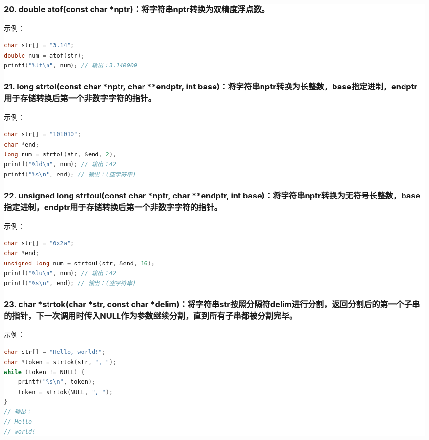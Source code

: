 ### 20. double atof(const char *nptr)：将字符串nptr转换为双精度浮点数。

示例：

```c
char str[] = "3.14";
double num = atof(str);
printf("%lf\n", num); // 输出：3.140000
```

### 21. long strtol(const char *nptr, char **endptr, int base)：将字符串nptr转换为长整数，base指定进制，endptr用于存储转换后第一个非数字字符的指针。

示例：

```c
char str[] = "101010";
char *end;
long num = strtol(str, &end, 2);
printf("%ld\n", num); // 输出：42
printf("%s\n", end); // 输出：(空字符串)
```

### 22. unsigned long strtoul(const char *nptr, char **endptr, int base)：将字符串nptr转换为无符号长整数，base指定进制，endptr用于存储转换后第一个非数字字符的指针。

示例：

```c
char str[] = "0x2a";
char *end;
unsigned long num = strtoul(str, &end, 16);
printf("%lu\n", num); // 输出：42
printf("%s\n", end); // 输出：(空字符串)
```

### 23. char *strtok(char *str, const char *delim)：将字符串str按照分隔符delim进行分割，返回分割后的第一个子串的指针，下一次调用时传入NULL作为参数继续分割，直到所有子串都被分割完毕。

示例：

```c
char str[] = "Hello, world!";
char *token = strtok(str, ", ");
while (token != NULL) {
    printf("%s\n", token);
    token = strtok(NULL, ", ");
}
// 输出：
// Hello
// world!
```
